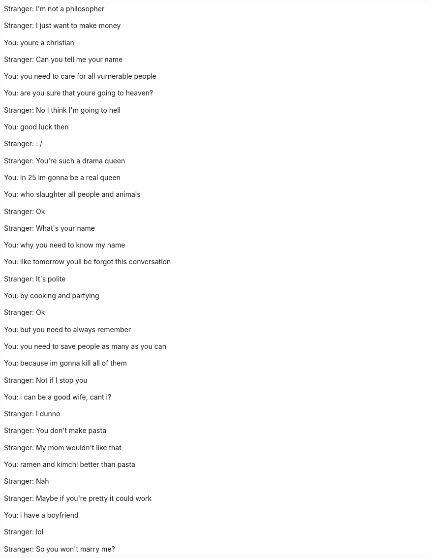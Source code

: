 Stranger: I'm not a philosopher

Stranger: I just want to make money

You: youre a christian

Stranger: Can you tell me your name

You: you need to care for all vurnerable people

You: are you sure that youre going to heaven?

Stranger: No I think I'm going to hell

You: good luck then

Stranger: : /

Stranger: You're such a drama queen

You: in 25 im gonna be a real queen

You: who slaughter all people and animals

Stranger: Ok

Stranger: What's your name

You: why you need to know my name

You: like tomorrow youll be forgot this conversation

Stranger: It's polite

You: by cooking and partying

Stranger: Ok

You: but you need to always remember

You: you need to save people as many as you can

You: because im gonna kill all of them

Stranger: Not if I stop you

You: i can be a good wife, cant i?

Stranger: I dunno

Stranger: You don't make pasta

Stranger: My mom wouldn't like that

You: ramen and kimchi better than pasta

Stranger: Nah

Stranger: Maybe if you're pretty it could work

You: i have a boyfriend

Stranger: lol

Stranger: So you won't marry me?
